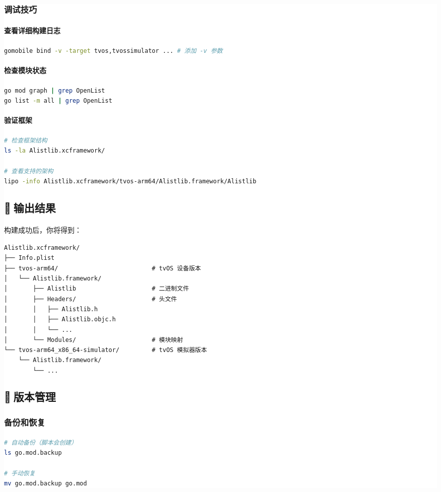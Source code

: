 ### 调试技巧

#### 查看详细构建日志
```bash
gomobile bind -v -target tvos,tvossimulator ... # 添加 -v 参数
```

#### 检查模块状态
```bash
go mod graph | grep OpenList
go list -m all | grep OpenList
```

#### 验证框架
```bash
# 检查框架结构
ls -la Alistlib.xcframework/

# 查看支持的架构
lipo -info Alistlib.xcframework/tvos-arm64/Alistlib.framework/Alistlib
```

## 📁 输出结果

构建成功后，你将得到：

```
Alistlib.xcframework/
├── Info.plist
├── tvos-arm64/                          # tvOS 设备版本
│   └── Alistlib.framework/
│       ├── Alistlib                     # 二进制文件
│       ├── Headers/                     # 头文件
│       │   ├── Alistlib.h
│       │   ├── Alistlib.objc.h
│       │   └── ...
│       └── Modules/                     # 模块映射
└── tvos-arm64_x86_64-simulator/         # tvOS 模拟器版本
    └── Alistlib.framework/
        └── ...
```

## 🔄 版本管理

### 备份和恢复
```bash
# 自动备份（脚本会创建）
ls go.mod.backup

# 手动恢复
mv go.mod.backup go.mod
```
